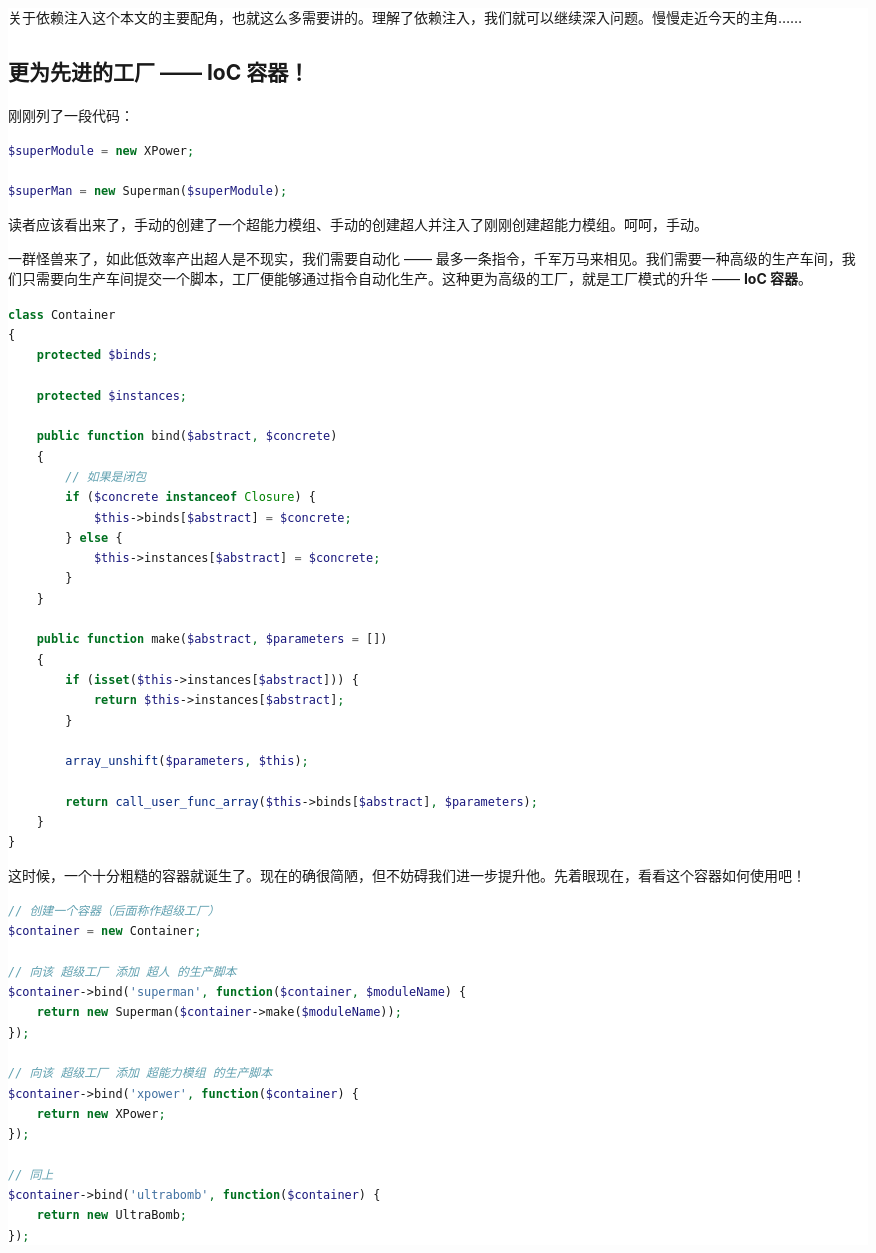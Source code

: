 关于依赖注入这个本文的主要配角，也就这么多需要讲的。理解了依赖注入，我们就可以继续深入问题。慢慢走近今天的主角……

## 更为先进的工厂 —— IoC 容器！

刚刚列了一段代码：

```php
$superModule = new XPower;

$superMan = new Superman($superModule);
```

读者应该看出来了，手动的创建了一个超能力模组、手动的创建超人并注入了刚刚创建超能力模组。呵呵，手动。

一群怪兽来了，如此低效率产出超人是不现实，我们需要自动化 —— 最多一条指令，千军万马来相见。我们需要一种高级的生产车间，我们只需要向生产车间提交一个脚本，工厂便能够通过指令自动化生产。这种更为高级的工厂，就是工厂模式的升华 —— **IoC 容器**。

```php
class Container
{
    protected $binds;

    protected $instances;

    public function bind($abstract, $concrete)
    {
        // 如果是闭包
        if ($concrete instanceof Closure) {
            $this->binds[$abstract] = $concrete;
        } else {
            $this->instances[$abstract] = $concrete;
        }
    }

    public function make($abstract, $parameters = [])
    {
        if (isset($this->instances[$abstract])) {
            return $this->instances[$abstract];
        }

        array_unshift($parameters, $this);

        return call_user_func_array($this->binds[$abstract], $parameters);
    }
}
```

这时候，一个十分粗糙的容器就诞生了。现在的确很简陋，但不妨碍我们进一步提升他。先着眼现在，看看这个容器如何使用吧！

```php
// 创建一个容器（后面称作超级工厂）
$container = new Container;

// 向该 超级工厂 添加 超人 的生产脚本
$container->bind('superman', function($container, $moduleName) {
    return new Superman($container->make($moduleName));
});

// 向该 超级工厂 添加 超能力模组 的生产脚本
$container->bind('xpower', function($container) {
    return new XPower;
});

// 同上
$container->bind('ultrabomb', function($container) {
    return new UltraBomb;
});
```